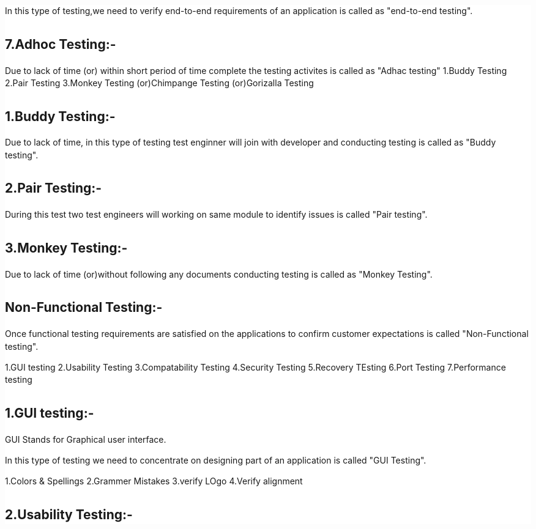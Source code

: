 In this type of testing,we need to verify end-to-end requirements of an application is called as "end-to-end testing".

7.Adhoc Testing:-
----------------
Due to lack of time (or) within short period of time complete the testing activites is called as "Adhac testing"
1.Buddy Testing
2.Pair Testing
3.Monkey Testing (or)Chimpange Testing (or)Gorizalla Testing

1.Buddy Testing:-
-----------------
Due to lack of time, in this type of testing test enginner will join with developer and conducting testing is called as "Buddy testing".

2.Pair Testing:-
-----------------
During this test two test engineers will working on same module to identify issues is called "Pair testing".

3.Monkey Testing:-
-----------------
Due to lack of time (or)without following any documents conducting testing is called as "Monkey Testing".



Non-Functional Testing:-
---------------------

Once functional testing requirements are satisfied on the applications to confirm customer expectations is called "Non-Functional testing".

1.GUI testing
2.Usability Testing
3.Compatability Testing
4.Security Testing
5.Recovery TEsting
6.Port Testing
7.Performance testing

1.GUI testing:-
---------------
GUI Stands for Graphical user interface.

In this type of testing we need to concentrate on designing part of an application is called "GUI Testing".

1.Colors & Spellings
2.Grammer Mistakes
3.verify LOgo
4.Verify alignment 


2.Usability Testing:-
-----------------------
